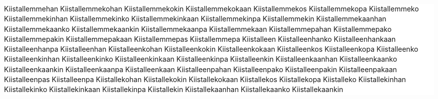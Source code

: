 Kiistallemmehan
Kiistallemmekohan
Kiistallemmekokin
Kiistallemmekokaan
Kiistallemmekos
Kiistallemmekopa
Kiistallemmeko
Kiistallemmekinhan
Kiistallemmekinko
Kiistallemmekinkaan
Kiistallemmekinpa
Kiistallemmekin
Kiistallemmekaanhan
Kiistallemmekaanko
Kiistallemmekaankin
Kiistallemmekaanpa
Kiistallemmekaan
Kiistallemmepahan
Kiistallemmepako
Kiistallemmepakin
Kiistallemmepakaan
Kiistallemmepas
Kiistallemmepa
Kiistalleen
Kiistalleenhanko
Kiistalleenhankaan
Kiistalleenhanpa
Kiistalleenhan
Kiistalleenkohan
Kiistalleenkokin
Kiistalleenkokaan
Kiistalleenkos
Kiistalleenkopa
Kiistalleenko
Kiistalleenkinhan
Kiistalleenkinko
Kiistalleenkinkaan
Kiistalleenkinpa
Kiistalleenkin
Kiistalleenkaanhan
Kiistalleenkaanko
Kiistalleenkaankin
Kiistalleenkaanpa
Kiistalleenkaan
Kiistalleenpahan
Kiistalleenpako
Kiistalleenpakin
Kiistalleenpakaan
Kiistalleenpas
Kiistalleenpa
Kiistallekohan
Kiistallekokin
Kiistallekokaan
Kiistallekos
Kiistallekopa
Kiistalleko
Kiistallekinhan
Kiistallekinko
Kiistallekinkaan
Kiistallekinpa
Kiistallekin
Kiistallekaanhan
Kiistallekaanko
Kiistallekaankin